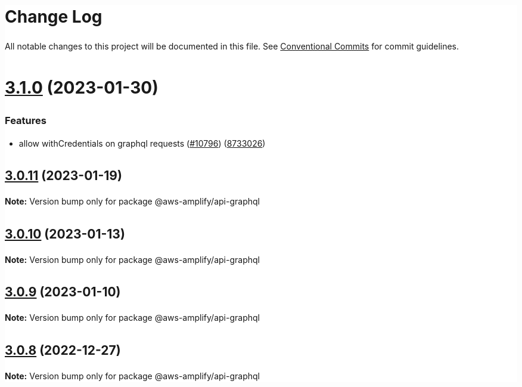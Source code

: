 # Change Log

All notable changes to this project will be documented in this file.
See [Conventional Commits](https://conventionalcommits.org) for commit guidelines.

# [3.1.0](https://github.com/aws-amplify/amplify-js/compare/@aws-amplify/api-graphql@3.0.11...@aws-amplify/api-graphql@3.1.0) (2023-01-30)


### Features

* allow withCredentials on graphql requests ([#10796](https://github.com/aws-amplify/amplify-js/issues/10796)) ([8733026](https://github.com/aws-amplify/amplify-js/commit/8733026695ebe46309f8314696b6e11b51d28e61))





## [3.0.11](https://github.com/aws-amplify/amplify-js/compare/@aws-amplify/api-graphql@3.0.10...@aws-amplify/api-graphql@3.0.11) (2023-01-19)

**Note:** Version bump only for package @aws-amplify/api-graphql





## [3.0.10](https://github.com/aws-amplify/amplify-js/compare/@aws-amplify/api-graphql@3.0.9...@aws-amplify/api-graphql@3.0.10) (2023-01-13)

**Note:** Version bump only for package @aws-amplify/api-graphql





## [3.0.9](https://github.com/aws-amplify/amplify-js/compare/@aws-amplify/api-graphql@3.0.8...@aws-amplify/api-graphql@3.0.9) (2023-01-10)

**Note:** Version bump only for package @aws-amplify/api-graphql





## [3.0.8](https://github.com/aws-amplify/amplify-js/compare/@aws-amplify/api-graphql@3.0.7...@aws-amplify/api-graphql@3.0.8) (2022-12-27)

**Note:** Version bump only for package @aws-amplify/api-graphql

